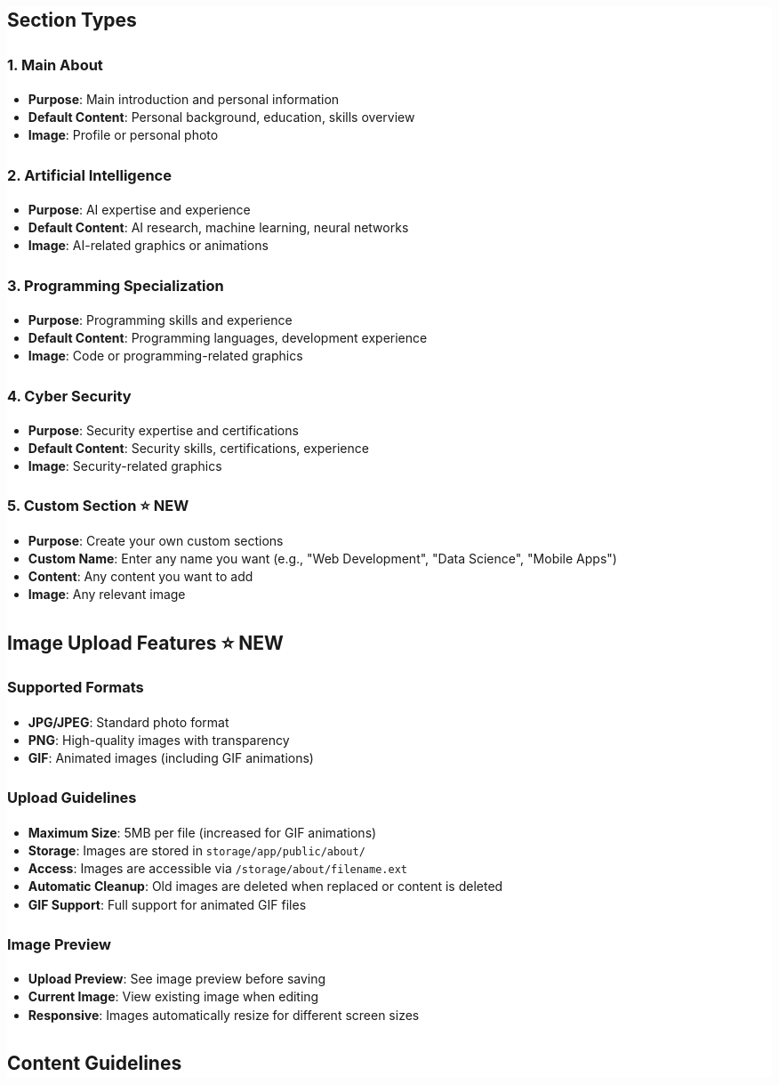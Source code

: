 ## Section Types

### 1. Main About
- **Purpose**: Main introduction and personal information
- **Default Content**: Personal background, education, skills overview
- **Image**: Profile or personal photo

### 2. Artificial Intelligence
- **Purpose**: AI expertise and experience
- **Default Content**: AI research, machine learning, neural networks
- **Image**: AI-related graphics or animations

### 3. Programming Specialization
- **Purpose**: Programming skills and experience
- **Default Content**: Programming languages, development experience
- **Image**: Code or programming-related graphics

### 4. Cyber Security
- **Purpose**: Security expertise and certifications
- **Default Content**: Security skills, certifications, experience
- **Image**: Security-related graphics

### 5. Custom Section ⭐ NEW
- **Purpose**: Create your own custom sections
- **Custom Name**: Enter any name you want (e.g., "Web Development", "Data Science", "Mobile Apps")
- **Content**: Any content you want to add
- **Image**: Any relevant image

## Image Upload Features ⭐ NEW

### Supported Formats
- **JPG/JPEG**: Standard photo format
- **PNG**: High-quality images with transparency
- **GIF**: Animated images (including GIF animations)

### Upload Guidelines
- **Maximum Size**: 5MB per file (increased for GIF animations)
- **Storage**: Images are stored in `storage/app/public/about/`
- **Access**: Images are accessible via `/storage/about/filename.ext`
- **Automatic Cleanup**: Old images are deleted when replaced or content is deleted
- **GIF Support**: Full support for animated GIF files

### Image Preview
- **Upload Preview**: See image preview before saving
- **Current Image**: View existing image when editing
- **Responsive**: Images automatically resize for different screen sizes

## Content Guidelines

